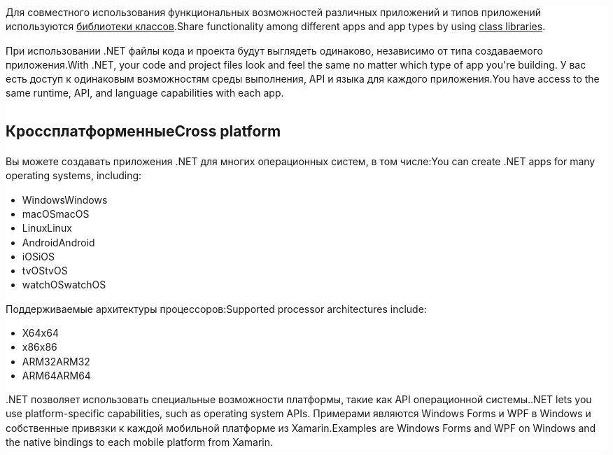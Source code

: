 <span data-ttu-id="02b0b-118">Для совместного использования функциональных возможностей различных приложений и типов приложений используются [библиотеки классов](../standard/class-libraries.md).</span><span class="sxs-lookup"><span data-stu-id="02b0b-118">Share functionality among different apps and app types by using [class libraries](../standard/class-libraries.md).</span></span>

<span data-ttu-id="02b0b-119">При использовании .NET файлы кода и проекта будут выглядеть одинаково, независимо от типа создаваемого приложения.</span><span class="sxs-lookup"><span data-stu-id="02b0b-119">With .NET, your code and project files look and feel the same no matter which type of app you're building.</span></span> <span data-ttu-id="02b0b-120">У вас есть доступ к одинаковым возможностям среды выполнения, API и языка для каждого приложения.</span><span class="sxs-lookup"><span data-stu-id="02b0b-120">You have access to the same runtime, API, and language capabilities with each app.</span></span>

## <a name="cross-platform"></a><span data-ttu-id="02b0b-121">Кроссплатформенные</span><span class="sxs-lookup"><span data-stu-id="02b0b-121">Cross platform</span></span>

<span data-ttu-id="02b0b-122">Вы можете создавать приложения .NET для многих операционных систем, в том числе:</span><span class="sxs-lookup"><span data-stu-id="02b0b-122">You can create .NET apps for many operating systems, including:</span></span>

* <span data-ttu-id="02b0b-123">Windows</span><span class="sxs-lookup"><span data-stu-id="02b0b-123">Windows</span></span>
* <span data-ttu-id="02b0b-124">macOS</span><span class="sxs-lookup"><span data-stu-id="02b0b-124">macOS</span></span>
* <span data-ttu-id="02b0b-125">Linux</span><span class="sxs-lookup"><span data-stu-id="02b0b-125">Linux</span></span>
* <span data-ttu-id="02b0b-126">Android</span><span class="sxs-lookup"><span data-stu-id="02b0b-126">Android</span></span>
* <span data-ttu-id="02b0b-127">iOS</span><span class="sxs-lookup"><span data-stu-id="02b0b-127">iOS</span></span>
* <span data-ttu-id="02b0b-128">tvOS</span><span class="sxs-lookup"><span data-stu-id="02b0b-128">tvOS</span></span>
* <span data-ttu-id="02b0b-129">watchOS</span><span class="sxs-lookup"><span data-stu-id="02b0b-129">watchOS</span></span>

<span data-ttu-id="02b0b-130">Поддерживаемые архитектуры процессоров:</span><span class="sxs-lookup"><span data-stu-id="02b0b-130">Supported processor architectures include:</span></span>

* <span data-ttu-id="02b0b-131">X64</span><span class="sxs-lookup"><span data-stu-id="02b0b-131">x64</span></span>
* <span data-ttu-id="02b0b-132">x86</span><span class="sxs-lookup"><span data-stu-id="02b0b-132">x86</span></span>
* <span data-ttu-id="02b0b-133">ARM32</span><span class="sxs-lookup"><span data-stu-id="02b0b-133">ARM32</span></span>
* <span data-ttu-id="02b0b-134">ARM64</span><span class="sxs-lookup"><span data-stu-id="02b0b-134">ARM64</span></span>

<span data-ttu-id="02b0b-135">.NET позволяет использовать специальные возможности платформы, такие как API операционной системы.</span><span class="sxs-lookup"><span data-stu-id="02b0b-135">.NET lets you use platform-specific capabilities, such as operating system APIs.</span></span> <span data-ttu-id="02b0b-136">Примерами являются Windows Forms и WPF в Windows и собственные привязки к каждой мобильной платформе из Xamarin.</span><span class="sxs-lookup"><span data-stu-id="02b0b-136">Examples are Windows Forms and WPF on Windows and the native bindings to each mobile platform from Xamarin.</span></span>
